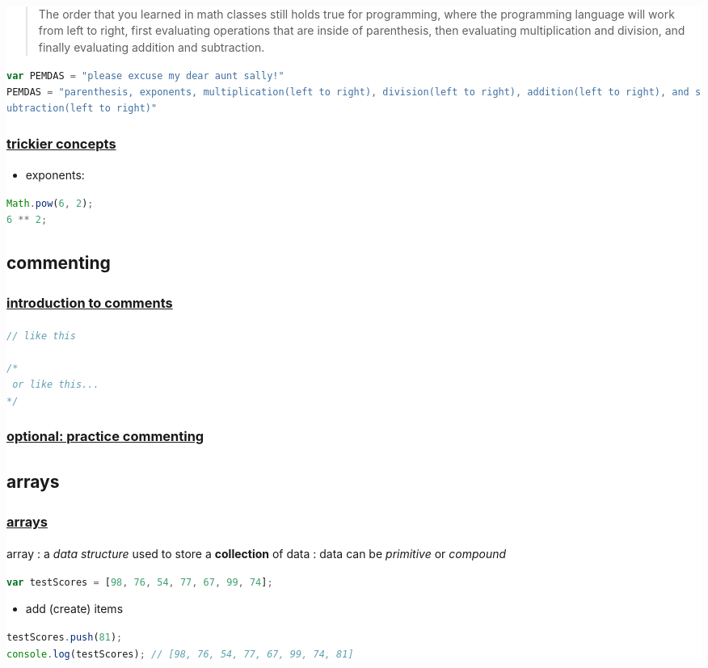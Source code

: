 >The order that you learned in math classes still holds true for programming, where the programming language will work from left to right, first evaluating operations that are inside of parenthesis, then evaluating multiplication and division, and finally evaluating addition and subtraction. 

```js
var PEMDAS = "please excuse my dear aunt sally!"
PEMDAS = "parenthesis, exponents, multiplication(left to right), division(left to right), addition(left to right), and subtraction(left to right)"
```


### [trickier concepts](https://login.codingdojo.com/m/667/15299/111623)

- exponents:

```js
Math.pow(6, 2);
6 ** 2;
```


## commenting

### [introduction to comments](https://login.codingdojo.com/m/667/15301/111629)

```js
// like this

/*
 or like this...
*/

```
### [optional: practice commenting]()


## arrays

### [arrays](https://login.codingdojo.com/m/667/15300/111626)

array
: a *data structure* used to store a **collection** of data
: data can be *primitive* or *compound*

```js
var testScores = [98, 76, 54, 77, 67, 99, 74];
```

- add (create) items

```js
testScores.push(81);
console.log(testScores); // [98, 76, 54, 77, 67, 99, 74, 81]
```
